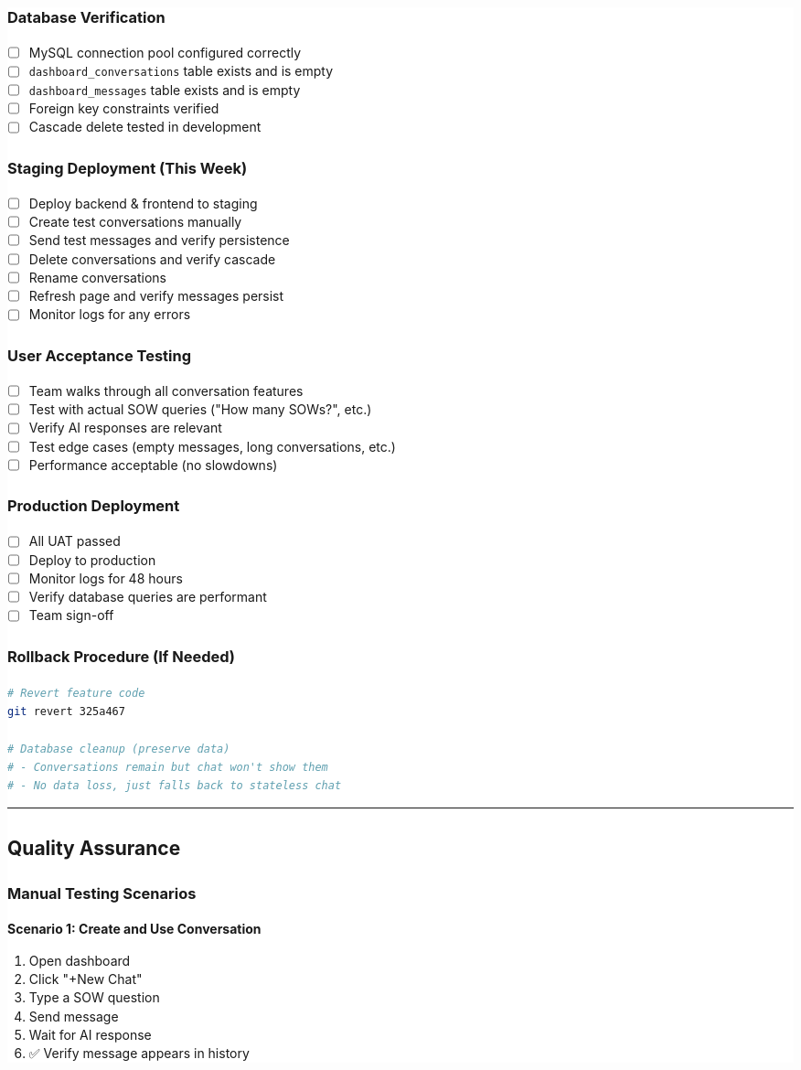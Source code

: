 ### Database Verification

- [ ] MySQL connection pool configured correctly
- [ ] `dashboard_conversations` table exists and is empty
- [ ] `dashboard_messages` table exists and is empty
- [ ] Foreign key constraints verified
- [ ] Cascade delete tested in development

### Staging Deployment (This Week)

- [ ] Deploy backend & frontend to staging
- [ ] Create test conversations manually
- [ ] Send test messages and verify persistence
- [ ] Delete conversations and verify cascade
- [ ] Rename conversations
- [ ] Refresh page and verify messages persist
- [ ] Monitor logs for any errors

### User Acceptance Testing

- [ ] Team walks through all conversation features
- [ ] Test with actual SOW queries ("How many SOWs?", etc.)
- [ ] Verify AI responses are relevant
- [ ] Test edge cases (empty messages, long conversations, etc.)
- [ ] Performance acceptable (no slowdowns)

### Production Deployment

- [ ] All UAT passed
- [ ] Deploy to production
- [ ] Monitor logs for 48 hours
- [ ] Verify database queries are performant
- [ ] Team sign-off

### Rollback Procedure (If Needed)

```bash
# Revert feature code
git revert 325a467

# Database cleanup (preserve data)
# - Conversations remain but chat won't show them
# - No data loss, just falls back to stateless chat
```

---

## Quality Assurance

### Manual Testing Scenarios

**Scenario 1: Create and Use Conversation**
1. Open dashboard
2. Click "+New Chat"
3. Type a SOW question
4. Send message
5. Wait for AI response
6. ✅ Verify message appears in history
